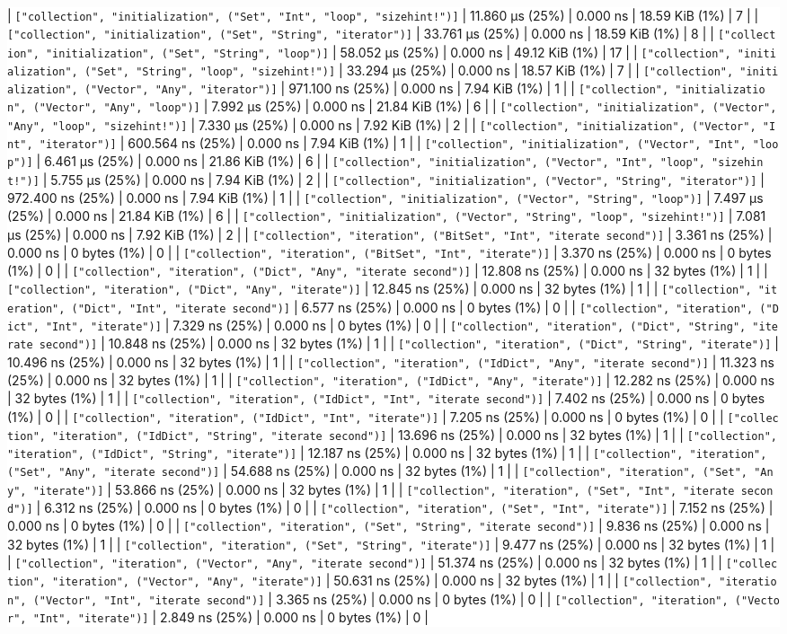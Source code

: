 | `["collection", "initialization", ("Set", "Int", "loop", "sizehint!")]` | 11.860 μs (25%) | 0.000 ns | 18.59 KiB (1%) | 7 |
| `["collection", "initialization", ("Set", "String", "iterator")]` | 33.761 μs (25%) | 0.000 ns | 18.59 KiB (1%) | 8 |
| `["collection", "initialization", ("Set", "String", "loop")]` | 58.052 μs (25%) | 0.000 ns | 49.12 KiB (1%) | 17 |
| `["collection", "initialization", ("Set", "String", "loop", "sizehint!")]` | 33.294 μs (25%) | 0.000 ns | 18.57 KiB (1%) | 7 |
| `["collection", "initialization", ("Vector", "Any", "iterator")]` | 971.100 ns (25%) | 0.000 ns | 7.94 KiB (1%) | 1 |
| `["collection", "initialization", ("Vector", "Any", "loop")]` | 7.992 μs (25%) | 0.000 ns | 21.84 KiB (1%) | 6 |
| `["collection", "initialization", ("Vector", "Any", "loop", "sizehint!")]` | 7.330 μs (25%) | 0.000 ns | 7.92 KiB (1%) | 2 |
| `["collection", "initialization", ("Vector", "Int", "iterator")]` | 600.564 ns (25%) | 0.000 ns | 7.94 KiB (1%) | 1 |
| `["collection", "initialization", ("Vector", "Int", "loop")]` | 6.461 μs (25%) | 0.000 ns | 21.86 KiB (1%) | 6 |
| `["collection", "initialization", ("Vector", "Int", "loop", "sizehint!")]` | 5.755 μs (25%) | 0.000 ns | 7.94 KiB (1%) | 2 |
| `["collection", "initialization", ("Vector", "String", "iterator")]` | 972.400 ns (25%) | 0.000 ns | 7.94 KiB (1%) | 1 |
| `["collection", "initialization", ("Vector", "String", "loop")]` | 7.497 μs (25%) | 0.000 ns | 21.84 KiB (1%) | 6 |
| `["collection", "initialization", ("Vector", "String", "loop", "sizehint!")]` | 7.081 μs (25%) | 0.000 ns | 7.92 KiB (1%) | 2 |
| `["collection", "iteration", ("BitSet", "Int", "iterate second")]` | 3.361 ns (25%) | 0.000 ns | 0 bytes (1%) | 0 |
| `["collection", "iteration", ("BitSet", "Int", "iterate")]` | 3.370 ns (25%) | 0.000 ns | 0 bytes (1%) | 0 |
| `["collection", "iteration", ("Dict", "Any", "iterate second")]` | 12.808 ns (25%) | 0.000 ns | 32 bytes (1%) | 1 |
| `["collection", "iteration", ("Dict", "Any", "iterate")]` | 12.845 ns (25%) | 0.000 ns | 32 bytes (1%) | 1 |
| `["collection", "iteration", ("Dict", "Int", "iterate second")]` | 6.577 ns (25%) | 0.000 ns | 0 bytes (1%) | 0 |
| `["collection", "iteration", ("Dict", "Int", "iterate")]` | 7.329 ns (25%) | 0.000 ns | 0 bytes (1%) | 0 |
| `["collection", "iteration", ("Dict", "String", "iterate second")]` | 10.848 ns (25%) | 0.000 ns | 32 bytes (1%) | 1 |
| `["collection", "iteration", ("Dict", "String", "iterate")]` | 10.496 ns (25%) | 0.000 ns | 32 bytes (1%) | 1 |
| `["collection", "iteration", ("IdDict", "Any", "iterate second")]` | 11.323 ns (25%) | 0.000 ns | 32 bytes (1%) | 1 |
| `["collection", "iteration", ("IdDict", "Any", "iterate")]` | 12.282 ns (25%) | 0.000 ns | 32 bytes (1%) | 1 |
| `["collection", "iteration", ("IdDict", "Int", "iterate second")]` | 7.402 ns (25%) | 0.000 ns | 0 bytes (1%) | 0 |
| `["collection", "iteration", ("IdDict", "Int", "iterate")]` | 7.205 ns (25%) | 0.000 ns | 0 bytes (1%) | 0 |
| `["collection", "iteration", ("IdDict", "String", "iterate second")]` | 13.696 ns (25%) | 0.000 ns | 32 bytes (1%) | 1 |
| `["collection", "iteration", ("IdDict", "String", "iterate")]` | 12.187 ns (25%) | 0.000 ns | 32 bytes (1%) | 1 |
| `["collection", "iteration", ("Set", "Any", "iterate second")]` | 54.688 ns (25%) | 0.000 ns | 32 bytes (1%) | 1 |
| `["collection", "iteration", ("Set", "Any", "iterate")]` | 53.866 ns (25%) | 0.000 ns | 32 bytes (1%) | 1 |
| `["collection", "iteration", ("Set", "Int", "iterate second")]` | 6.312 ns (25%) | 0.000 ns | 0 bytes (1%) | 0 |
| `["collection", "iteration", ("Set", "Int", "iterate")]` | 7.152 ns (25%) | 0.000 ns | 0 bytes (1%) | 0 |
| `["collection", "iteration", ("Set", "String", "iterate second")]` | 9.836 ns (25%) | 0.000 ns | 32 bytes (1%) | 1 |
| `["collection", "iteration", ("Set", "String", "iterate")]` | 9.477 ns (25%) | 0.000 ns | 32 bytes (1%) | 1 |
| `["collection", "iteration", ("Vector", "Any", "iterate second")]` | 51.374 ns (25%) | 0.000 ns | 32 bytes (1%) | 1 |
| `["collection", "iteration", ("Vector", "Any", "iterate")]` | 50.631 ns (25%) | 0.000 ns | 32 bytes (1%) | 1 |
| `["collection", "iteration", ("Vector", "Int", "iterate second")]` | 3.365 ns (25%) | 0.000 ns | 0 bytes (1%) | 0 |
| `["collection", "iteration", ("Vector", "Int", "iterate")]` | 2.849 ns (25%) | 0.000 ns | 0 bytes (1%) | 0 |